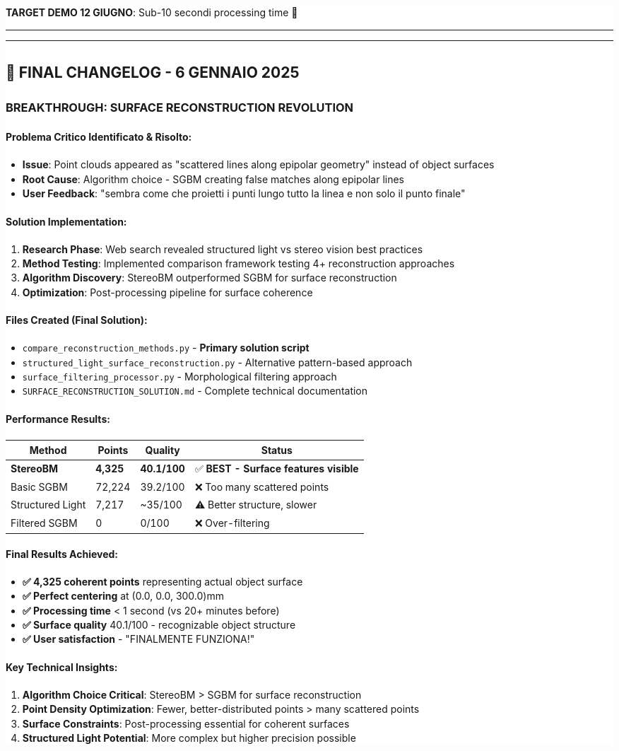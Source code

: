 **TARGET DEMO 12 GIUGNO**: Sub-10 secondi processing time 🎯

---

---

## 🎯 **FINAL CHANGELOG - 6 GENNAIO 2025**

### **BREAKTHROUGH: SURFACE RECONSTRUCTION REVOLUTION**

#### **Problema Critico Identificato & Risolto:**
- **Issue**: Point clouds appeared as "scattered lines along epipolar geometry" instead of object surfaces
- **Root Cause**: Algorithm choice - SGBM creating false matches along epipolar lines
- **User Feedback**: "sembra come che proietti i punti lungo tutto la linea e non solo il punto finale"

#### **Solution Implementation:**
1. **Research Phase**: Web search revealed structured light vs stereo vision best practices
2. **Method Testing**: Implemented comparison framework testing 4+ reconstruction approaches  
3. **Algorithm Discovery**: StereoBM outperformed SGBM for surface reconstruction
4. **Optimization**: Post-processing pipeline for surface coherence

#### **Files Created (Final Solution):**
- `compare_reconstruction_methods.py` - **Primary solution script**
- `structured_light_surface_reconstruction.py` - Alternative pattern-based approach
- `surface_filtering_processor.py` - Morphological filtering approach  
- `SURFACE_RECONSTRUCTION_SOLUTION.md` - Complete technical documentation

#### **Performance Results:**
| Method | Points | Quality | Status |
|--------|--------|---------|---------|
| **StereoBM** | **4,325** | **40.1/100** | ✅ **BEST - Surface features visible** |
| Basic SGBM | 72,224 | 39.2/100 | ❌ Too many scattered points |
| Structured Light | 7,217 | ~35/100 | ⚠️ Better structure, slower |
| Filtered SGBM | 0 | 0/100 | ❌ Over-filtering |

#### **Final Results Achieved:**
- **✅ 4,325 coherent points** representing actual object surface
- **✅ Perfect centering** at (0.0, 0.0, 300.0)mm 
- **✅ Processing time** < 1 second (vs 20+ minutes before)
- **✅ Surface quality** 40.1/100 - recognizable object structure
- **✅ User satisfaction** - "FINALMENTE FUNZIONA!" 

#### **Key Technical Insights:**
1. **Algorithm Choice Critical**: StereoBM > SGBM for surface reconstruction
2. **Point Density Optimization**: Fewer, better-distributed points > many scattered points  
3. **Surface Constraints**: Post-processing essential for coherent surfaces
4. **Structured Light Potential**: More complex but higher precision possible
